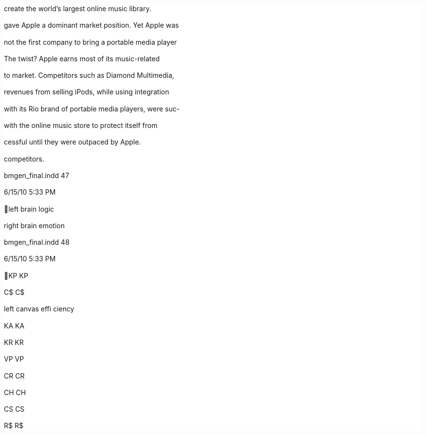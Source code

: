 create the world’s largest online music library. 

gave Apple a dominant market position. Yet Apple was 

not the first company to bring a portable media player 

The twist? Apple earns most of its music-related 

to market. Competitors such as Diamond Multimedia, 

revenues from selling iPods, while using integration 

with its Rio brand of portable media players, were suc-

with the online music store to protect itself from 

cessful until they were outpaced by Apple. 

competitors.

bmgen_final.indd   47

6/15/10   5:33 PM

left brain 
logic

right brain 
emotion

bmgen_final.indd   48

6/15/10   5:33 PM

KP
KP

C$
C$

left canvas 
effi ciency

KA
KA

KR
KR

VP
VP

CR
CR

CH
CH

CS
CS

R$
R$
